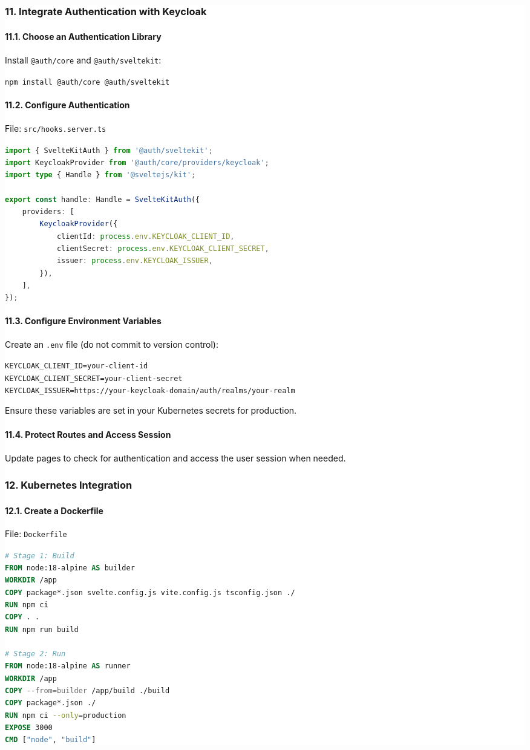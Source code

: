 ### 11. Integrate Authentication with Keycloak

#### 11.1. Choose an Authentication Library

Install `@auth/core` and `@auth/sveltekit`:

```bash
npm install @auth/core @auth/sveltekit
```

#### 11.2. Configure Authentication

File: `src/hooks.server.ts`

```typescript
import { SvelteKitAuth } from '@auth/sveltekit';
import KeycloakProvider from '@auth/core/providers/keycloak';
import type { Handle } from '@sveltejs/kit';

export const handle: Handle = SvelteKitAuth({
    providers: [
        KeycloakProvider({
            clientId: process.env.KEYCLOAK_CLIENT_ID,
            clientSecret: process.env.KEYCLOAK_CLIENT_SECRET,
            issuer: process.env.KEYCLOAK_ISSUER,
        }),
    ],
});
```

#### 11.3. Configure Environment Variables

Create an `.env` file (do not commit to version control):

```env
KEYCLOAK_CLIENT_ID=your-client-id
KEYCLOAK_CLIENT_SECRET=your-client-secret
KEYCLOAK_ISSUER=https://your-keycloak-domain/auth/realms/your-realm
```

Ensure these variables are set in your Kubernetes secrets for production.

#### 11.4. Protect Routes and Access Session

Update pages to check for authentication and access the user session when needed.

### 12. Kubernetes Integration

#### 12.1. Create a Dockerfile

File: `Dockerfile`

```dockerfile
# Stage 1: Build
FROM node:18-alpine AS builder
WORKDIR /app
COPY package*.json svelte.config.js vite.config.js tsconfig.json ./
RUN npm ci
COPY . .
RUN npm run build

# Stage 2: Run
FROM node:18-alpine AS runner
WORKDIR /app
COPY --from=builder /app/build ./build
COPY package*.json ./
RUN npm ci --only=production
EXPOSE 3000
CMD ["node", "build"]
```